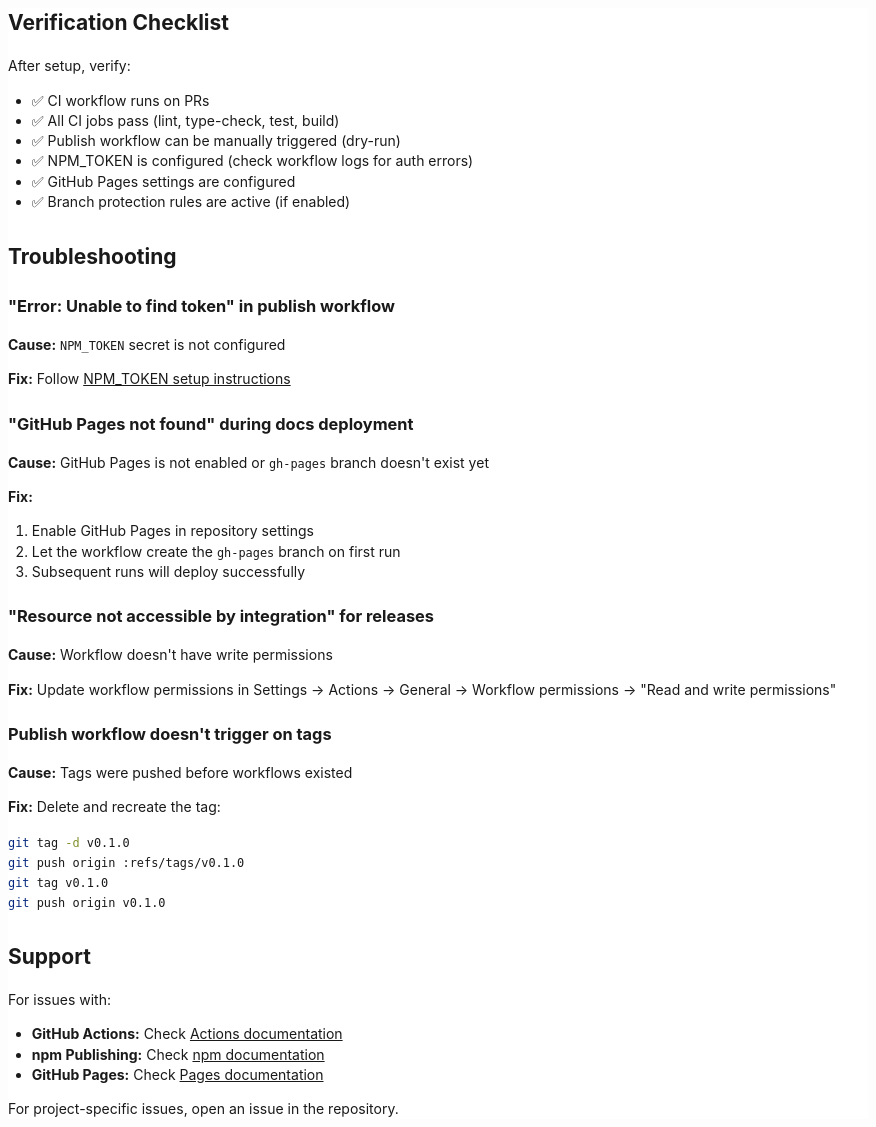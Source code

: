 ## Verification Checklist

After setup, verify:

- ✅ CI workflow runs on PRs
- ✅ All CI jobs pass (lint, type-check, test, build)
- ✅ Publish workflow can be manually triggered (dry-run)
- ✅ NPM_TOKEN is configured (check workflow logs for auth errors)
- ✅ GitHub Pages settings are configured
- ✅ Branch protection rules are active (if enabled)

## Troubleshooting

### "Error: Unable to find token" in publish workflow

**Cause:** `NPM_TOKEN` secret is not configured

**Fix:** Follow [NPM_TOKEN setup instructions](#1-npm_token-required-for-publishing)

### "GitHub Pages not found" during docs deployment

**Cause:** GitHub Pages is not enabled or `gh-pages` branch doesn't exist yet

**Fix:**
1. Enable GitHub Pages in repository settings
2. Let the workflow create the `gh-pages` branch on first run
3. Subsequent runs will deploy successfully

### "Resource not accessible by integration" for releases

**Cause:** Workflow doesn't have write permissions

**Fix:** Update workflow permissions in Settings → Actions → General → Workflow permissions → "Read and write permissions"

### Publish workflow doesn't trigger on tags

**Cause:** Tags were pushed before workflows existed

**Fix:** Delete and recreate the tag:
```bash
git tag -d v0.1.0
git push origin :refs/tags/v0.1.0
git tag v0.1.0
git push origin v0.1.0
```

## Support

For issues with:
- **GitHub Actions:** Check [Actions documentation](https://docs.github.com/en/actions)
- **npm Publishing:** Check [npm documentation](https://docs.npmjs.com/creating-and-publishing-scoped-public-packages)
- **GitHub Pages:** Check [Pages documentation](https://docs.github.com/en/pages)

For project-specific issues, open an issue in the repository.
